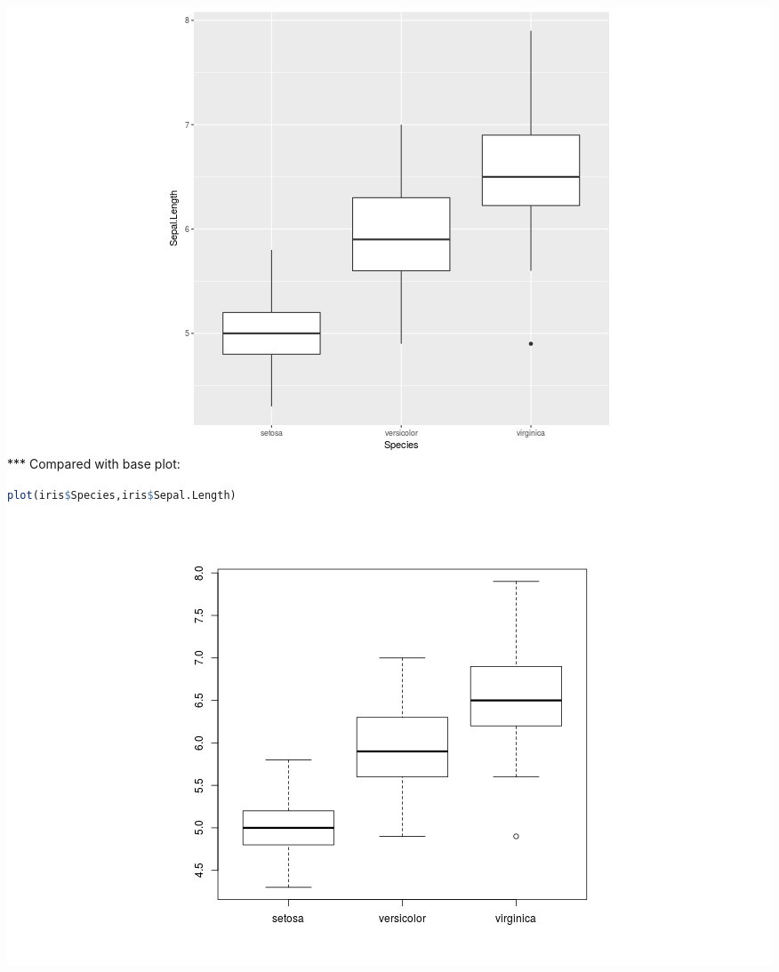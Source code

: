 <img src="ggplot-presentation-figure/unnamed-chunk-5-1.png" title="plot of chunk unnamed-chunk-5" alt="plot of chunk unnamed-chunk-5" style="display: block; margin: auto;" />
***
Compared with base plot:

```r
plot(iris$Species,iris$Sepal.Length)
```

<img src="ggplot-presentation-figure/unnamed-chunk-6-1.png" title="plot of chunk unnamed-chunk-6" alt="plot of chunk unnamed-chunk-6" style="display: block; margin: auto;" />
